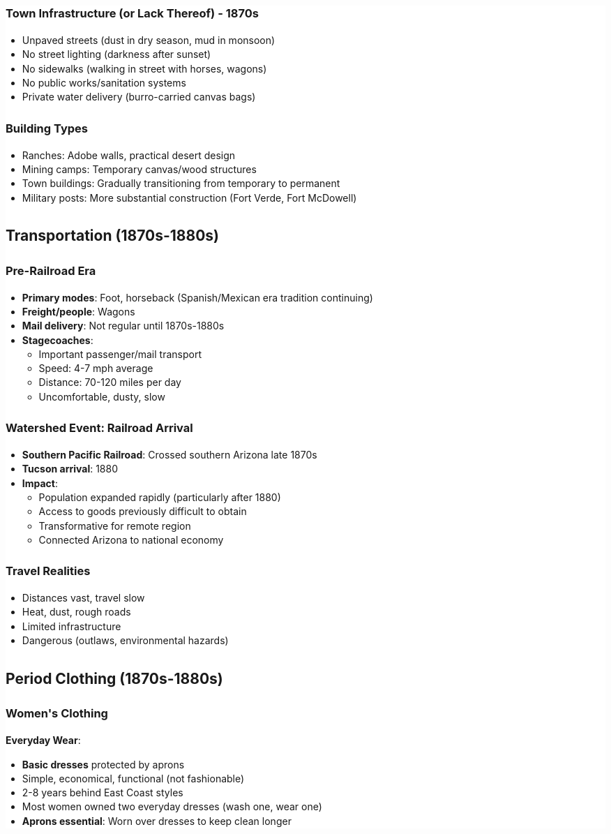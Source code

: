 ### Town Infrastructure (or Lack Thereof) - 1870s
- Unpaved streets (dust in dry season, mud in monsoon)
- No street lighting (darkness after sunset)
- No sidewalks (walking in street with horses, wagons)
- No public works/sanitation systems
- Private water delivery (burro-carried canvas bags)

### Building Types
- Ranches: Adobe walls, practical desert design
- Mining camps: Temporary canvas/wood structures
- Town buildings: Gradually transitioning from temporary to permanent
- Military posts: More substantial construction (Fort Verde, Fort McDowell)

## Transportation (1870s-1880s)

### Pre-Railroad Era
- **Primary modes**: Foot, horseback (Spanish/Mexican era tradition continuing)
- **Freight/people**: Wagons
- **Mail delivery**: Not regular until 1870s-1880s
- **Stagecoaches**:
  - Important passenger/mail transport
  - Speed: 4-7 mph average
  - Distance: 70-120 miles per day
  - Uncomfortable, dusty, slow

### Watershed Event: Railroad Arrival
- **Southern Pacific Railroad**: Crossed southern Arizona late 1870s
- **Tucson arrival**: 1880
- **Impact**:
  - Population expanded rapidly (particularly after 1880)
  - Access to goods previously difficult to obtain
  - Transformative for remote region
  - Connected Arizona to national economy

### Travel Realities
- Distances vast, travel slow
- Heat, dust, rough roads
- Limited infrastructure
- Dangerous (outlaws, environmental hazards)

## Period Clothing (1870s-1880s)

### Women's Clothing

**Everyday Wear**:
- **Basic dresses** protected by aprons
- Simple, economical, functional (not fashionable)
- 2-8 years behind East Coast styles
- Most women owned two everyday dresses (wash one, wear one)
- **Aprons essential**: Worn over dresses to keep clean longer
